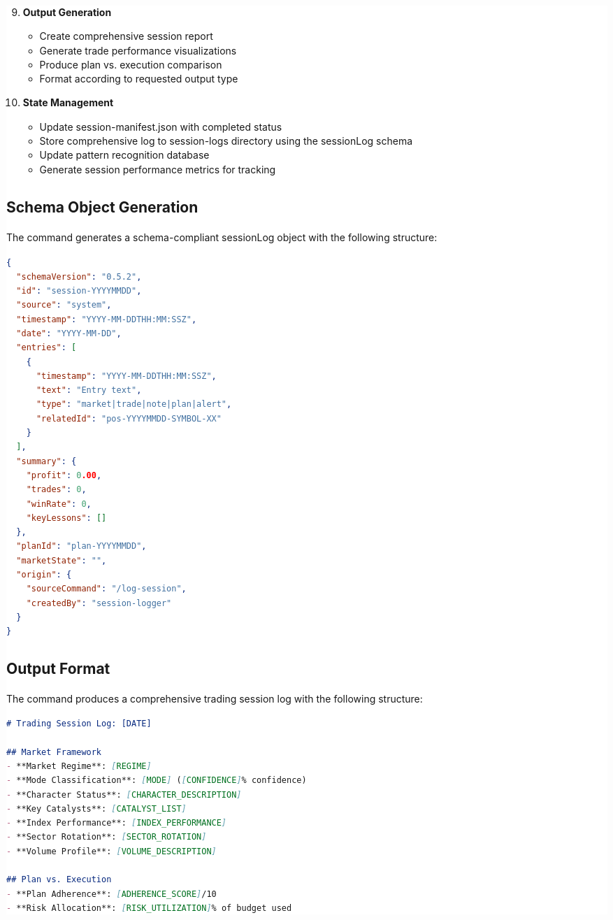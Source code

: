 9. **Output Generation**
   - Create comprehensive session report
   - Generate trade performance visualizations
   - Produce plan vs. execution comparison
   - Format according to requested output type

10. **State Management**
    - Update session-manifest.json with completed status
    - Store comprehensive log to session-logs directory using the sessionLog schema
    - Update pattern recognition database
    - Generate session performance metrics for tracking

## Schema Object Generation

The command generates a schema-compliant sessionLog object with the following structure:

```json
{
  "schemaVersion": "0.5.2",
  "id": "session-YYYYMMDD",
  "source": "system",
  "timestamp": "YYYY-MM-DDTHH:MM:SSZ",
  "date": "YYYY-MM-DD",
  "entries": [
    {
      "timestamp": "YYYY-MM-DDTHH:MM:SSZ",
      "text": "Entry text",
      "type": "market|trade|note|plan|alert",
      "relatedId": "pos-YYYYMMDD-SYMBOL-XX"
    }
  ],
  "summary": {
    "profit": 0.00,
    "trades": 0,
    "winRate": 0,
    "keyLessons": []
  },
  "planId": "plan-YYYYMMDD",
  "marketState": "",
  "origin": {
    "sourceCommand": "/log-session",
    "createdBy": "session-logger"
  }
}
```

## Output Format

The command produces a comprehensive trading session log with the following structure:

```markdown
# Trading Session Log: [DATE]

## Market Framework
- **Market Regime**: [REGIME]
- **Mode Classification**: [MODE] ([CONFIDENCE]% confidence)
- **Character Status**: [CHARACTER_DESCRIPTION]
- **Key Catalysts**: [CATALYST_LIST]
- **Index Performance**: [INDEX_PERFORMANCE]
- **Sector Rotation**: [SECTOR_ROTATION]
- **Volume Profile**: [VOLUME_DESCRIPTION]

## Plan vs. Execution
- **Plan Adherence**: [ADHERENCE_SCORE]/10
- **Risk Allocation**: [RISK_UTILIZATION]% of budget used
```